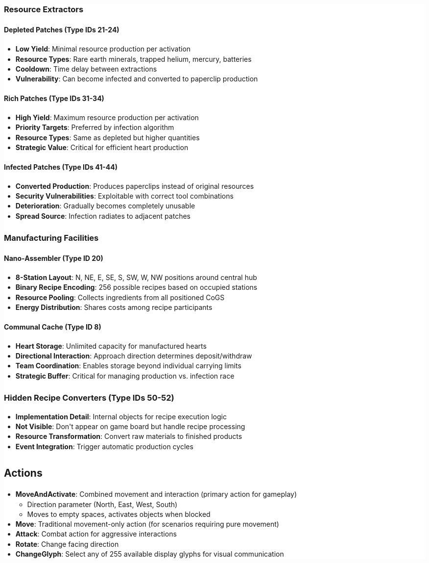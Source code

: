 ### Resource Extractors

#### Depleted Patches (Type IDs 21-24)
- **Low Yield**: Minimal resource production per activation
- **Resource Types**: Rare earth minerals, trapped helium, mercury, batteries
- **Cooldown**: Time delay between extractions
- **Vulnerability**: Can become infected and converted to paperclip production

#### Rich Patches (Type IDs 31-34)
- **High Yield**: Maximum resource production per activation
- **Priority Targets**: Preferred by infection algorithm
- **Resource Types**: Same as depleted but higher quantities
- **Strategic Value**: Critical for efficient heart production

#### Infected Patches (Type IDs 41-44)
- **Converted Production**: Produces paperclips instead of original resources
- **Security Vulnerabilities**: Exploitable with correct tool combinations
- **Deterioration**: Gradually becomes completely unusable
- **Spread Source**: Infection radiates to adjacent patches

### Manufacturing Facilities

#### Nano-Assembler (Type ID 20)
- **8-Station Layout**: N, NE, E, SE, S, SW, W, NW positions around central hub
- **Binary Recipe Encoding**: 256 possible recipes based on occupied stations
- **Resource Pooling**: Collects ingredients from all positioned CoGS
- **Energy Distribution**: Shares costs among recipe participants

#### Communal Cache (Type ID 8)
- **Heart Storage**: Unlimited capacity for manufactured hearts
- **Directional Interaction**: Approach direction determines deposit/withdraw
- **Team Coordination**: Enables storage beyond individual carrying limits
- **Strategic Buffer**: Critical for managing production vs. infection race

### Hidden Recipe Converters (Type IDs 50-52)
- **Implementation Detail**: Internal objects for recipe execution logic
- **Not Visible**: Don't appear on game board but handle recipe processing
- **Resource Transformation**: Convert raw materials to finished products
- **Event Integration**: Trigger automatic production cycles

## Actions

- **MoveAndActivate**: Combined movement and interaction (primary action for gameplay)
  - Direction parameter (North, East, West, South)
  - Moves to empty spaces, activates objects when blocked
- **Move**: Traditional movement-only action (for scenarios requiring pure movement)
- **Attack**: Combat action for aggressive interactions
- **Rotate**: Change facing direction
- **ChangeGlyph**: Select any of 255 available display glyphs for visual communication
